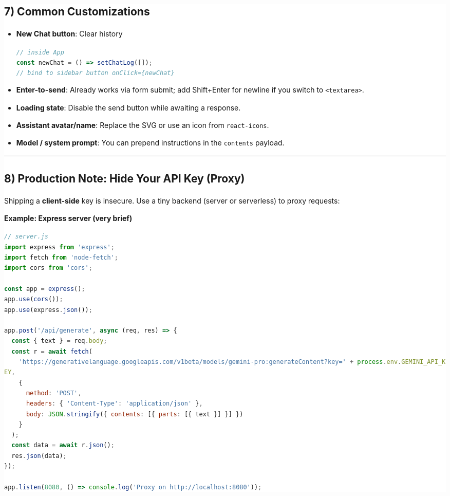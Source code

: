 
## 7) Common Customizations

- **New Chat button**: Clear history
  ```js
  // inside App
  const newChat = () => setChatLog([]);
  // bind to sidebar button onClick={newChat}
  ```

- **Enter-to-send**: Already works via form submit; add Shift+Enter for newline if you switch to `<textarea>`.

- **Loading state**: Disable the send button while awaiting a response.

- **Assistant avatar/name**: Replace the SVG or use an icon from `react-icons`.

- **Model / system prompt**: You can prepend instructions in the `contents` payload.

---

## 8) Production Note: Hide Your API Key (Proxy)

Shipping a **client-side** key is insecure. Use a tiny backend (server or serverless) to proxy requests:

**Example: Express server (very brief)**

```js
// server.js
import express from 'express';
import fetch from 'node-fetch';
import cors from 'cors';

const app = express();
app.use(cors());
app.use(express.json());

app.post('/api/generate', async (req, res) => {
  const { text } = req.body;
  const r = await fetch(
    'https://generativelanguage.googleapis.com/v1beta/models/gemini-pro:generateContent?key=' + process.env.GEMINI_API_KEY,
    {
      method: 'POST',
      headers: { 'Content-Type': 'application/json' },
      body: JSON.stringify({ contents: [{ parts: [{ text }] }] })
    }
  );
  const data = await r.json();
  res.json(data);
});

app.listen(8080, () => console.log('Proxy on http://localhost:8080'));
```
